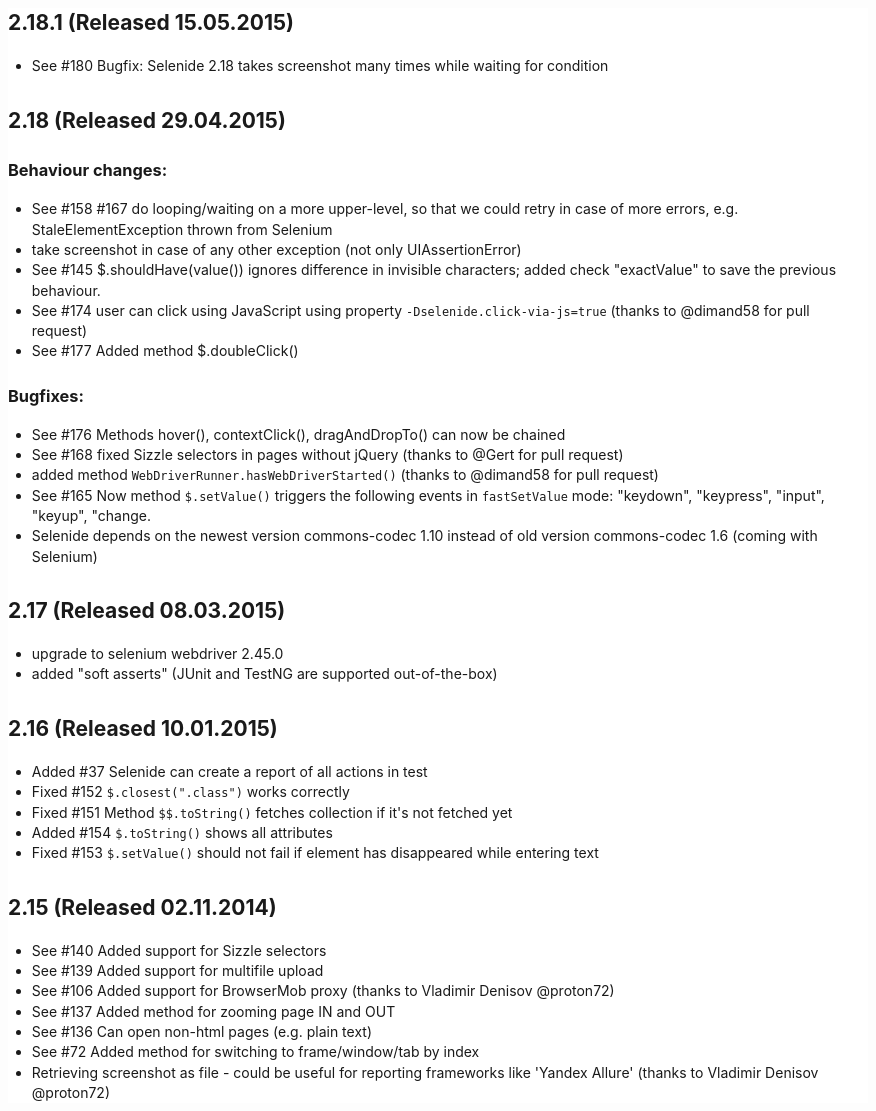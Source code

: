 ## 2.18.1 (Released 15.05.2015)

* See #180 Bugfix: Selenide 2.18 takes screenshot many times while waiting for condition

## 2.18 (Released 29.04.2015)

### Behaviour changes:

* See #158 #167 do looping/waiting on a more upper-level, so that we could retry in case of more errors, e.g. StaleElementException thrown from Selenium
* take screenshot in case of any other exception (not only UIAssertionError)
* See #145 $.shouldHave(value()) ignores difference in invisible characters; added check "exactValue" to save the previous behaviour.
* See #174 user can click using JavaScript using property `-Dselenide.click-via-js=true` (thanks to @dimand58 for pull request)
* See #177 Added method $.doubleClick()

### Bugfixes:

* See #176 Methods hover(), contextClick(), dragAndDropTo() can now be chained
* See #168 fixed Sizzle selectors in pages without jQuery (thanks to @Gert for pull request)
* added method `WebDriverRunner.hasWebDriverStarted()` (thanks to @dimand58 for pull request)
* See #165 Now method `$.setValue()` triggers the following events in `fastSetValue` mode: "keydown", "keypress", "input", "keyup", "change.
* Selenide depends on the newest version commons-codec 1.10 instead of old version commons-codec 1.6 (coming with Selenium)

## 2.17 (Released 08.03.2015)

* upgrade to selenium webdriver 2.45.0
* added "soft asserts" (JUnit and TestNG are supported out-of-the-box)

## 2.16 (Released 10.01.2015)

* Added #37 Selenide can create a report of all actions in test
* Fixed #152 `$.closest(".class")` works correctly
* Fixed #151 Method `$$.toString()` fetches collection if it's not fetched yet
* Added #154 `$.toString()` shows all attributes
* Fixed #153 `$.setValue()` should not fail if element has disappeared while entering text

## 2.15 (Released 02.11.2014)

* See #140 Added support for Sizzle selectors
* See #139 Added support for multifile upload
* See #106 Added support for BrowserMob proxy (thanks to Vladimir Denisov @proton72)
* See #137 Added method for zooming page IN and OUT
* See #136 Can open non-html pages (e.g. plain text)
* See #72 Added method for switching to frame/window/tab by index
* Retrieving screenshot as file - could be useful for reporting frameworks like 'Yandex Allure' (thanks to Vladimir Denisov @proton72)
